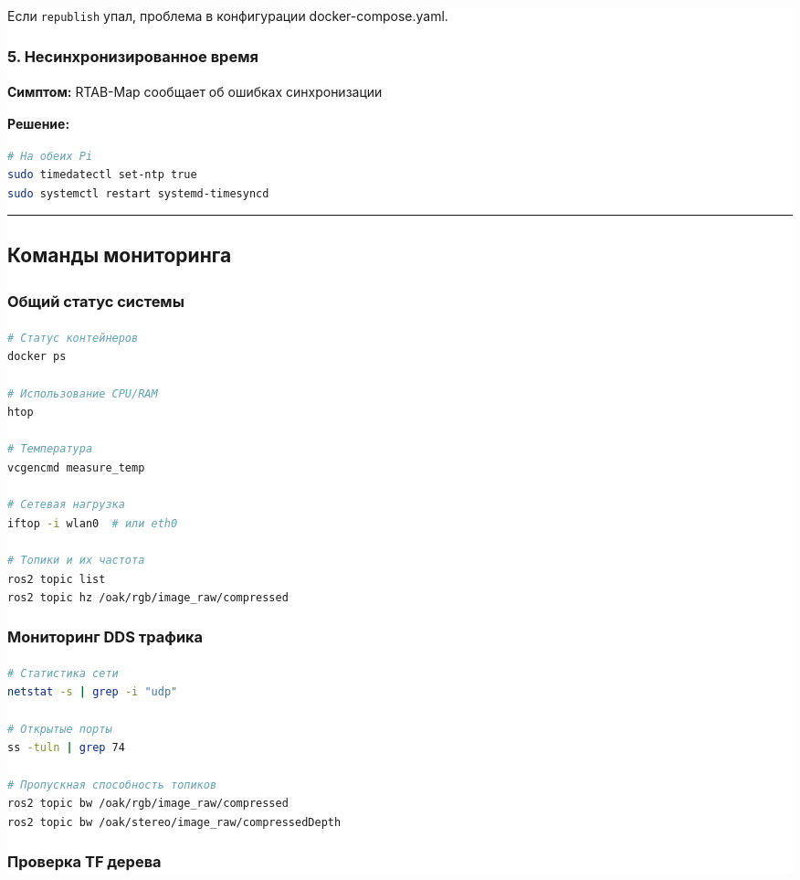 Если `republish` упал, проблема в конфигурации docker-compose.yaml.

### 5. Несинхронизированное время

**Симптом:** RTAB-Map сообщает об ошибках синхронизации

**Решение:**
```bash
# На обеих Pi
sudo timedatectl set-ntp true
sudo systemctl restart systemd-timesyncd
```

---

## Команды мониторинга

### Общий статус системы

```bash
# Статус контейнеров
docker ps

# Использование CPU/RAM
htop

# Температура
vcgencmd measure_temp

# Сетевая нагрузка
iftop -i wlan0  # или eth0

# Топики и их частота
ros2 topic list
ros2 topic hz /oak/rgb/image_raw/compressed
```

### Мониторинг DDS трафика

```bash
# Статистика сети
netstat -s | grep -i "udp"

# Открытые порты
ss -tuln | grep 74

# Пропускная способность топиков
ros2 topic bw /oak/rgb/image_raw/compressed
ros2 topic bw /oak/stereo/image_raw/compressedDepth
```

### Проверка TF дерева
